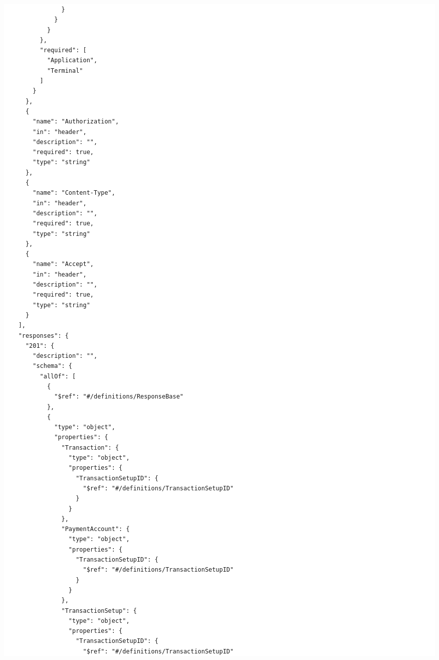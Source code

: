                     }
                  }
                }
              },
              "required": [
                "Application",
                "Terminal"
              ]
            }
          },
          {
            "name": "Authorization",
            "in": "header",
            "description": "",
            "required": true,
            "type": "string"
          },
          {
            "name": "Content-Type",
            "in": "header",
            "description": "",
            "required": true,
            "type": "string"
          },
          {
            "name": "Accept",
            "in": "header",
            "description": "",
            "required": true,
            "type": "string"
          }
        ],
        "responses": {
          "201": {
            "description": "",
            "schema": {
              "allOf": [
                {
                  "$ref": "#/definitions/ResponseBase"
                },
                {
                  "type": "object",
                  "properties": {
                    "Transaction": {
                      "type": "object",
                      "properties": {
                        "TransactionSetupID": {
                          "$ref": "#/definitions/TransactionSetupID"
                        }
                      }
                    },
                    "PaymentAccount": {
                      "type": "object",
                      "properties": {
                        "TransactionSetupID": {
                          "$ref": "#/definitions/TransactionSetupID"
                        }
                      }
                    },
                    "TransactionSetup": {
                      "type": "object",
                      "properties": {
                        "TransactionSetupID": {
                          "$ref": "#/definitions/TransactionSetupID"